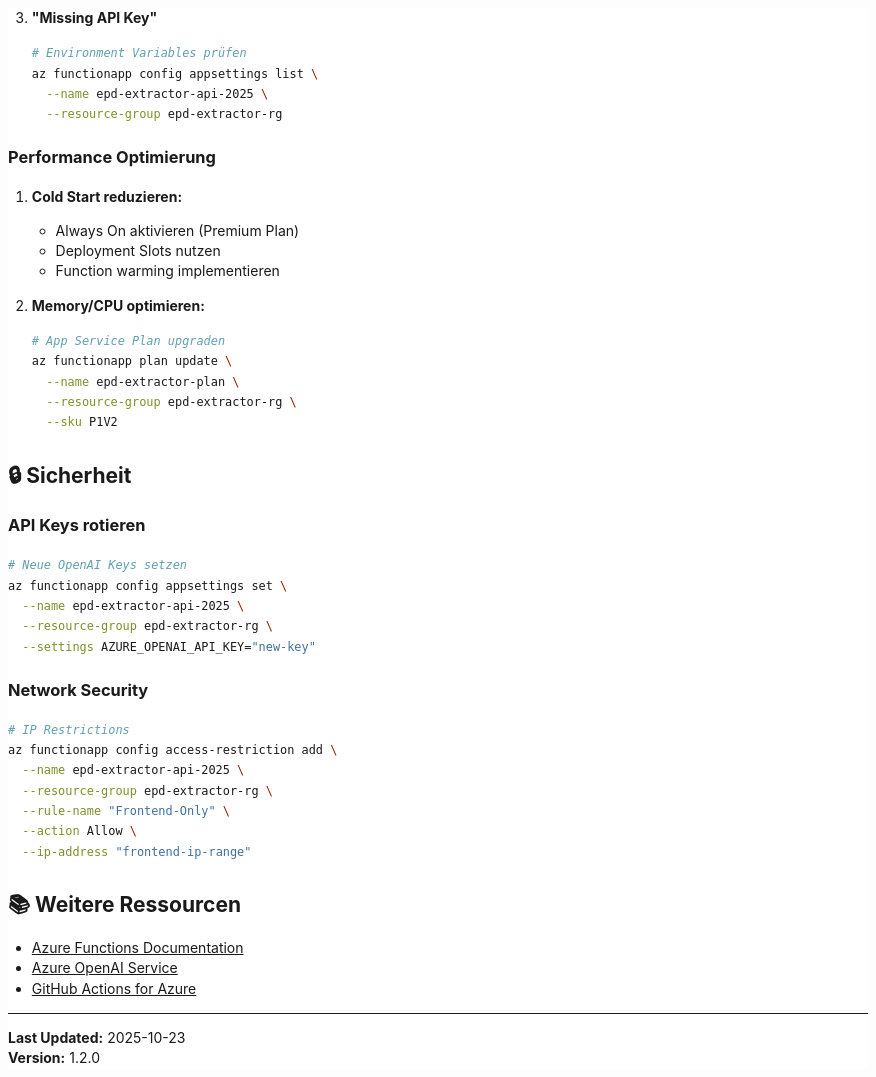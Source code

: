 3. **"Missing API Key"**
   ```bash
   # Environment Variables prüfen
   az functionapp config appsettings list \
     --name epd-extractor-api-2025 \
     --resource-group epd-extractor-rg
   ```

### Performance Optimierung

1. **Cold Start reduzieren:**
   - Always On aktivieren (Premium Plan)
   - Deployment Slots nutzen
   - Function warming implementieren

2. **Memory/CPU optimieren:**
   ```bash
   # App Service Plan upgraden
   az functionapp plan update \
     --name epd-extractor-plan \
     --resource-group epd-extractor-rg \
     --sku P1V2
   ```

## 🔒 Sicherheit

### API Keys rotieren
```bash
# Neue OpenAI Keys setzen
az functionapp config appsettings set \
  --name epd-extractor-api-2025 \
  --resource-group epd-extractor-rg \
  --settings AZURE_OPENAI_API_KEY="new-key"
```

### Network Security
```bash
# IP Restrictions
az functionapp config access-restriction add \
  --name epd-extractor-api-2025 \
  --resource-group epd-extractor-rg \
  --rule-name "Frontend-Only" \
  --action Allow \
  --ip-address "frontend-ip-range"
```

## 📚 Weitere Ressourcen

- [Azure Functions Documentation](https://docs.microsoft.com/azure/azure-functions/)
- [Azure OpenAI Service](https://docs.microsoft.com/azure/cognitive-services/openai/)
- [GitHub Actions for Azure](https://docs.microsoft.com/azure/azure-functions/functions-how-to-github-actions)

---

**Last Updated:** 2025-10-23  
**Version:** 1.2.0